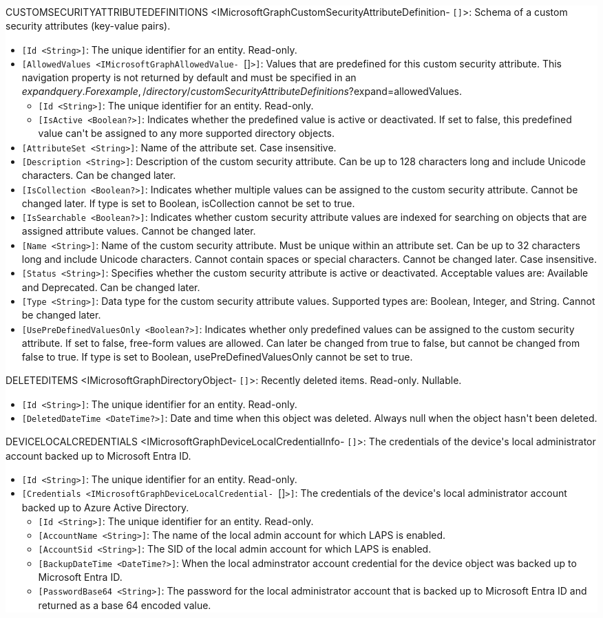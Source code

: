 
CUSTOMSECURITYATTRIBUTEDEFINITIONS <IMicrosoftGraphCustomSecurityAttributeDefinition- `[]`>: Schema of a custom security attributes (key-value pairs).
  - `[Id <String>]`: The unique identifier for an entity.
Read-only.
  - `[AllowedValues <IMicrosoftGraphAllowedValue- `[]`>]`: Values that are predefined for this custom security attribute.
This navigation property is not returned by default and must be specified in an $expand query.
For example, /directory/customSecurityAttributeDefinitions?$expand=allowedValues.
    - `[Id <String>]`: The unique identifier for an entity.
Read-only.
    - `[IsActive <Boolean?>]`: Indicates whether the predefined value is active or deactivated.
If set to false, this predefined value can't be assigned to any more supported directory objects.
  - `[AttributeSet <String>]`: Name of the attribute set.
Case insensitive.
  - `[Description <String>]`: Description of the custom security attribute.
Can be up to 128 characters long and include Unicode characters.
Can be changed later.
  - `[IsCollection <Boolean?>]`: Indicates whether multiple values can be assigned to the custom security attribute.
Cannot be changed later.
If type is set to Boolean, isCollection cannot be set to true.
  - `[IsSearchable <Boolean?>]`: Indicates whether custom security attribute values are indexed for searching on objects that are assigned attribute values.
Cannot be changed later.
  - `[Name <String>]`: Name of the custom security attribute.
Must be unique within an attribute set.
Can be up to 32 characters long and include Unicode characters.
Cannot contain spaces or special characters.
Cannot be changed later.
Case insensitive.
  - `[Status <String>]`: Specifies whether the custom security attribute is active or deactivated.
Acceptable values are: Available and Deprecated.
Can be changed later.
  - `[Type <String>]`: Data type for the custom security attribute values.
Supported types are: Boolean, Integer, and String.
Cannot be changed later.
  - `[UsePreDefinedValuesOnly <Boolean?>]`: Indicates whether only predefined values can be assigned to the custom security attribute.
If set to false, free-form values are allowed.
Can later be changed from true to false, but cannot be changed from false to true.
If type is set to Boolean, usePreDefinedValuesOnly cannot be set to true.

DELETEDITEMS <IMicrosoftGraphDirectoryObject- `[]`>: Recently deleted items.
Read-only.
Nullable.
  - `[Id <String>]`: The unique identifier for an entity.
Read-only.
  - `[DeletedDateTime <DateTime?>]`: Date and time when this object was deleted.
Always null when the object hasn't been deleted.

DEVICELOCALCREDENTIALS <IMicrosoftGraphDeviceLocalCredentialInfo- `[]`>: The credentials of the device's local administrator account backed up to Microsoft Entra ID.
  - `[Id <String>]`: The unique identifier for an entity.
Read-only.
  - `[Credentials <IMicrosoftGraphDeviceLocalCredential- `[]`>]`: The credentials of the device's local administrator account backed up to Azure Active Directory.
    - `[Id <String>]`: The unique identifier for an entity.
Read-only.
    - `[AccountName <String>]`: The name of the local admin account for which LAPS is enabled.
    - `[AccountSid <String>]`: The SID of the local admin account for which LAPS is enabled.
    - `[BackupDateTime <DateTime?>]`: When the local adminstrator account credential for the device object was backed up to Microsoft Entra ID.
    - `[PasswordBase64 <String>]`: The password for the local administrator account that is backed up to Microsoft Entra ID and returned as a base 64 encoded value.